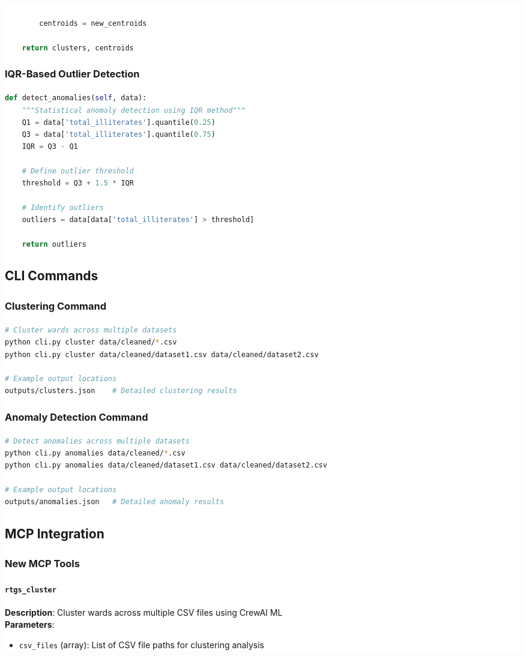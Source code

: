 ```python
            
        centroids = new_centroids
    
    return clusters, centroids
```

### IQR-Based Outlier Detection
```python
def detect_anomalies(self, data):
    """Statistical anomaly detection using IQR method"""
    Q1 = data['total_illiterates'].quantile(0.25)
    Q3 = data['total_illiterates'].quantile(0.75)
    IQR = Q3 - Q1
    
    # Define outlier threshold
    threshold = Q3 + 1.5 * IQR
    
    # Identify outliers
    outliers = data[data['total_illiterates'] > threshold]
    
    return outliers
```

## CLI Commands

### Clustering Command
```bash
# Cluster wards across multiple datasets
python cli.py cluster data/cleaned/*.csv
python cli.py cluster data/cleaned/dataset1.csv data/cleaned/dataset2.csv

# Example output locations
outputs/clusters.json    # Detailed clustering results
```

### Anomaly Detection Command
```bash
# Detect anomalies across multiple datasets
python cli.py anomalies data/cleaned/*.csv
python cli.py anomalies data/cleaned/dataset1.csv data/cleaned/dataset2.csv

# Example output locations
outputs/anomalies.json   # Detailed anomaly results
```

## MCP Integration

### New MCP Tools

#### `rtgs_cluster`
**Description**: Cluster wards across multiple CSV files using CrewAI ML  
**Parameters**:
- `csv_files` (array): List of CSV file paths for clustering analysis
